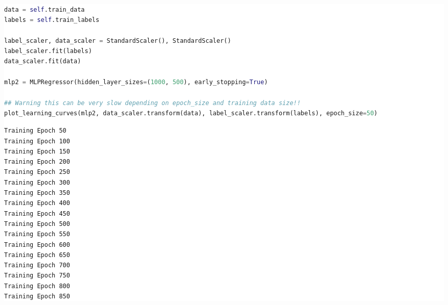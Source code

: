```python
```


```python
data = self.train_data
labels = self.train_labels

label_scaler, data_scaler = StandardScaler(), StandardScaler()
label_scaler.fit(labels)
data_scaler.fit(data)

mlp2 = MLPRegressor(hidden_layer_sizes=(1000, 500), early_stopping=True)

## Warning this can be very slow depending on epoch_size and training data size!!
plot_learning_curves(mlp2, data_scaler.transform(data), label_scaler.transform(labels), epoch_size=50)
```

    Training Epoch 50
    Training Epoch 100
    Training Epoch 150
    Training Epoch 200
    Training Epoch 250
    Training Epoch 300
    Training Epoch 350
    Training Epoch 400
    Training Epoch 450
    Training Epoch 500
    Training Epoch 550
    Training Epoch 600
    Training Epoch 650
    Training Epoch 700
    Training Epoch 750
    Training Epoch 800
    Training Epoch 850


